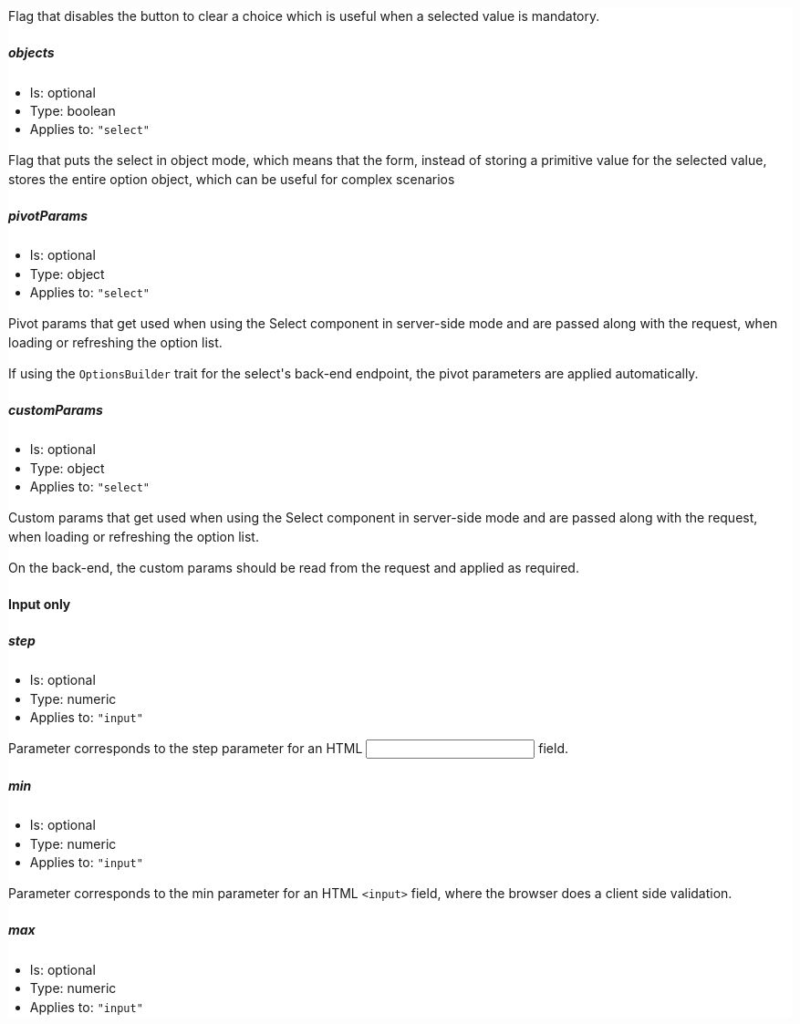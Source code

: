 Flag that disables the button to clear a choice which is useful when a selected value is mandatory. 

##### objects
- Is: optional
- Type: boolean
- Applies to: `"select"`

Flag that puts the select in object mode, which means that the form, instead of storing a primitive value
for the selected value, stores the entire option object, which can be useful for complex scenarios 

##### pivotParams
- Is: optional
- Type: object
- Applies to: `"select"`

Pivot params that get used when using the Select component in server-side mode and are passed along
with the request, when loading or refreshing the option list.

If using the `OptionsBuilder` trait for the select's back-end endpoint, the pivot parameters
are applied automatically. 


##### customParams
- Is: optional
- Type: object
- Applies to: `"select"`

Custom params that get used when using the Select component in server-side mode and are passed along
with the request, when loading or refreshing the option list.

On the back-end, the custom params should be read from the request and applied as required.

#### Input only

##### step
- Is: optional
- Type: numeric
- Applies to: `"input"`

Parameter corresponds to the step parameter for an HTML <input> field.

##### min
- Is: optional
- Type: numeric
- Applies to: `"input"`

Parameter corresponds to the min parameter for an HTML `<input>` field, where the browser does a client side validation.

##### max
- Is: optional
- Type: numeric
- Applies to: `"input"`
